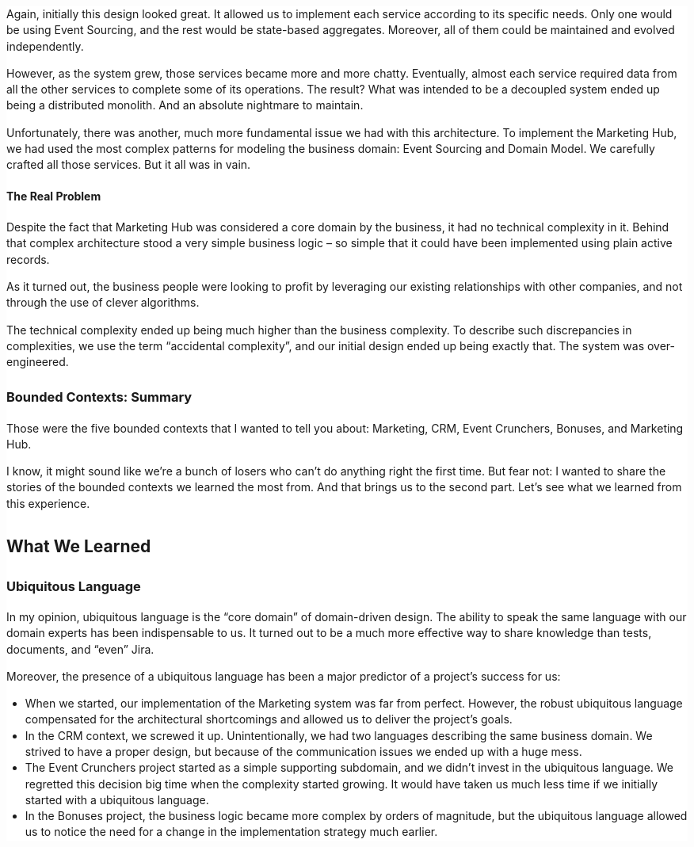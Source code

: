 Again, initially this design looked great. It allowed us to implement each service according to its specific needs. Only one would be using Event Sourcing, and the rest would be state-based aggregates. Moreover, all of them could be maintained and evolved independently.

However, as the system grew, those services became more and more chatty. Eventually, almost each service required data from all the other services to complete some of its operations. The result? What was intended to be a decoupled system ended up being a distributed monolith. And an absolute nightmare to maintain.

Unfortunately, there was another, much more fundamental issue we had with this architecture. To implement the Marketing Hub, we had used the most complex patterns for modeling the business domain: Event Sourcing and Domain Model. We carefully crafted all those services. But it all was in vain.

#### The Real Problem
Despite the fact that Marketing Hub was considered a core domain by the business, it had no technical complexity in it. Behind that complex architecture stood a very simple business logic – so simple that it could have been implemented using plain active records.

As it turned out, the business people were looking to profit by leveraging our existing relationships with other companies, and not through the use of clever algorithms.

The technical complexity ended up being much higher than the business complexity. To describe such discrepancies in complexities, we use the term “accidental complexity”, and our initial design ended up being exactly that. The system was over-engineered.

### Bounded Contexts: Summary
Those were the five bounded contexts that I wanted to tell you about: Marketing, CRM, Event Crunchers, Bonuses, and Marketing Hub.

I know, it might sound like we’re a bunch of losers who can’t do anything right the first time. But fear not: I wanted to share the stories of the bounded contexts we learned the most from. And that brings us to the second part. Let’s see what we learned from this experience.

## What We Learned

### Ubiquitous Language
In my opinion, ubiquitous language is the “core domain” of domain-driven design. The ability to speak the same language with our domain experts has been indispensable to us. It turned out to be a much more effective way to share knowledge than tests, documents, and “even” Jira.

Moreover, the presence of a ubiquitous language has been a major predictor of a project’s success for us:
* When we started, our implementation of the Marketing system was far from perfect. However, the robust ubiquitous language compensated for the architectural shortcomings and allowed us to deliver the project’s goals.
* In the CRM context, we screwed it up. Unintentionally, we had two languages describing the same business domain. We strived to have a proper design, but because of the communication issues we ended up with a huge mess.
* The Event Crunchers project started as a simple supporting subdomain, and we didn’t invest in the ubiquitous language. We regretted this decision big time when the complexity started growing. It would have taken us much less time if we initially started with a ubiquitous language.
* In the Bonuses project, the business logic became more complex by orders of magnitude, but the ubiquitous language allowed us to notice the need for a change in the implementation strategy much earlier.

